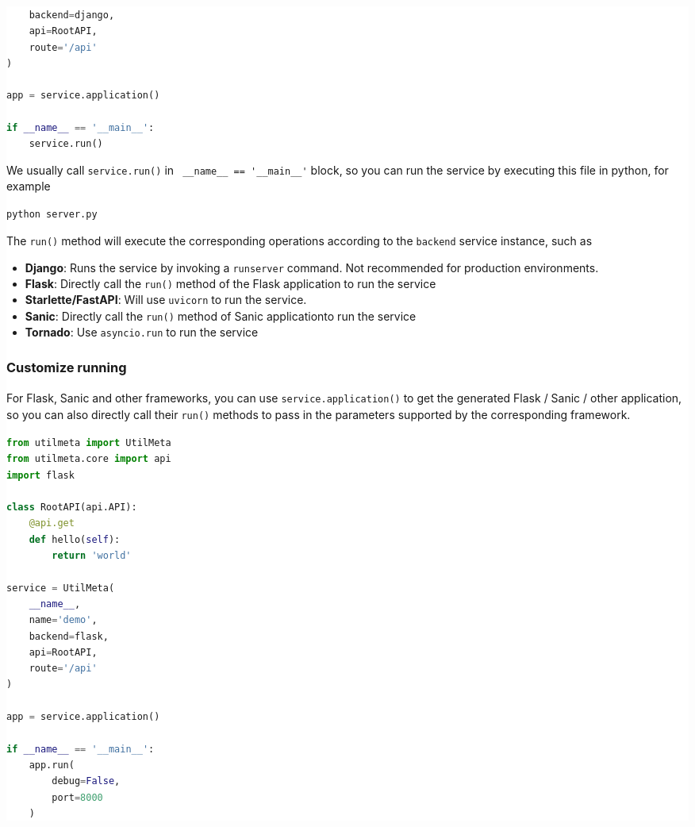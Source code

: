 ```python hl_lines="21"
    backend=django,
    api=RootAPI,
    route='/api'
)

app = service.application()

if __name__ == '__main__':
    service.run()
```

We usually call `service.run()` in ` __name__ == '__main__'` block, so you can run the service by executing this file in python, for example

```
python server.py
```

The `run()` method will execute the corresponding operations according to the `backend` service instance, such as

* **Django**: Runs the service by invoking a `runserver` command. Not recommended for production environments.
* **Flask**: Directly call the `run()` method of the Flask application to run the service
* **Starlette/FastAPI**: Will use `uvicorn` to run the service.
* **Sanic**: Directly call the `run()` method of Sanic applicationto run the service
* **Tornado**: Use `asyncio.run` to run the service

### Customize running

For Flask, Sanic and other frameworks,  you can use `service.application()` to get the generated Flask / Sanic / other application, so you can also directly call their `run()` methods to pass in the parameters supported by the corresponding framework.

```python hl_lines="21"
from utilmeta import UtilMeta
from utilmeta.core import api
import flask

class RootAPI(api.API):
    @api.get
    def hello(self):
        return 'world'

service = UtilMeta(
    __name__,
    name='demo',
    backend=flask,
    api=RootAPI,
    route='/api'
)

app = service.application()

if __name__ == '__main__':
    app.run(
        debug=False,
        port=8000
    )
```
